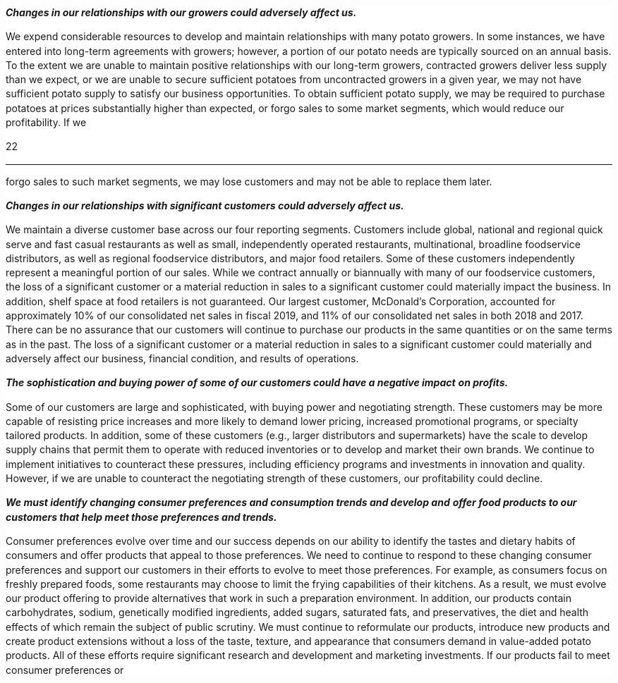 **_Changes in our relationships with our growers could adversely affect us._**

We expend considerable resources to develop and maintain relationships with many potato
growers. In some instances, we have entered into long-term agreements with growers; however, a
portion of our potato needs are typically sourced on an annual basis. To the extent we are unable
to maintain positive relationships with our long-term growers, contracted growers deliver less supply
than we expect, or we are unable to secure sufficient potatoes from uncontracted growers in a
given year, we may not have sufficient potato supply to satisfy our business opportunities. To obtain
sufficient potato supply, we may be required to purchase potatoes at prices substantially higher
than expected, or forgo sales to some market segments, which would reduce our profitability. If we

22


-----

forgo sales to such market segments, we may lose customers and may not be able to replace
them later.

**_Changes in our relationships with significant customers could adversely affect us._**

We maintain a diverse customer base across our four reporting segments. Customers include
global, national and regional quick serve and fast casual restaurants as well as small, independently
operated restaurants, multinational, broadline foodservice distributors, as well as regional
foodservice distributors, and major food retailers. Some of these customers independently represent
a meaningful portion of our sales. While we contract annually or biannually with many of our
foodservice customers, the loss of a significant customer or a material reduction in sales to a
significant customer could materially impact the business. In addition, shelf space at food retailers
is not guaranteed. Our largest customer, McDonald’s Corporation, accounted for approximately 10%
of our consolidated net sales in fiscal 2019, and 11% of our consolidated net sales in both 2018
and 2017. There can be no assurance that our customers will continue to purchase our products in
the same quantities or on the same terms as in the past. The loss of a significant customer or a
material reduction in sales to a significant customer could materially and adversely affect our
business, financial condition, and results of operations.

**_The sophistication and buying power of some of our customers could have a negative impact_**
**_on profits._**

Some of our customers are large and sophisticated, with buying power and negotiating
strength. These customers may be more capable of resisting price increases and more likely to
demand lower pricing, increased promotional programs, or specialty tailored products. In addition,
some of these customers (e.g., larger distributors and supermarkets) have the scale to develop
supply chains that permit them to operate with reduced inventories or to develop and market their
own brands. We continue to implement initiatives to counteract these pressures, including efficiency
programs and investments in innovation and quality. However, if we are unable to counteract the
negotiating strength of these customers, our profitability could decline.

**_We must identify changing consumer preferences and consumption trends and develop and_**
**_offer food products to our customers that help meet those preferences and trends._**

Consumer preferences evolve over time and our success depends on our ability to identify the
tastes and dietary habits of consumers and offer products that appeal to those preferences. We
need to continue to respond to these changing consumer preferences and support our customers
in their efforts to evolve to meet those preferences. For example, as consumers focus on freshly
prepared foods, some restaurants may choose to limit the frying capabilities of their kitchens. As a
result, we must evolve our product offering to provide alternatives that work in such a preparation
environment. In addition, our products contain carbohydrates, sodium, genetically modified
ingredients, added sugars, saturated fats, and preservatives, the diet and health effects of which
remain the subject of public scrutiny. We must continue to reformulate our products, introduce new
products and create product extensions without a loss of the taste, texture, and appearance that
consumers demand in value-added potato products. All of these efforts require significant research
and development and marketing investments. If our products fail to meet consumer preferences or
